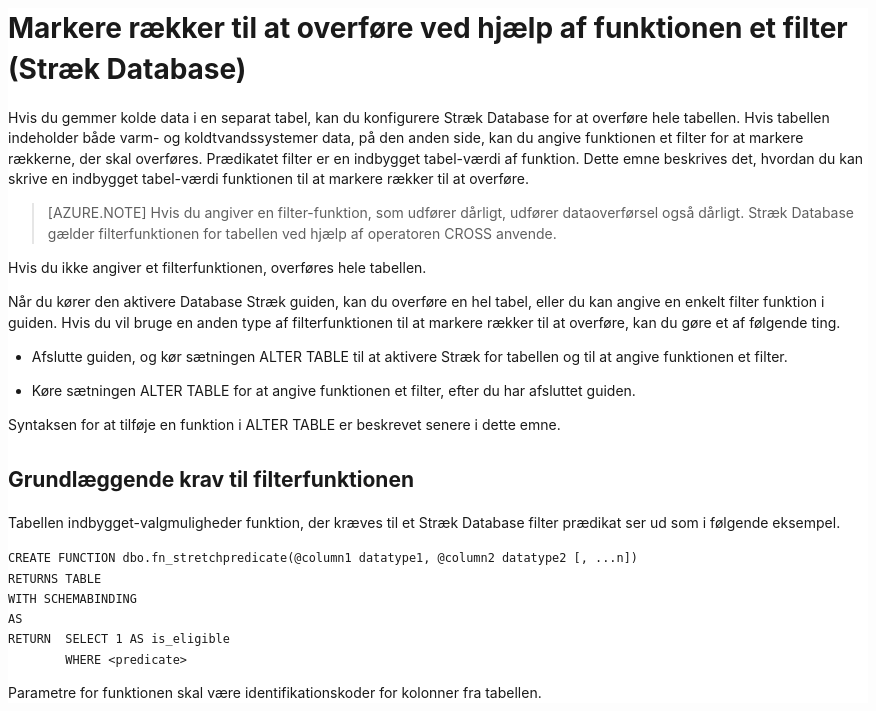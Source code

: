 <properties
    pageTitle="Markere rækker til at overføre ved hjælp af funktionen et filter (Stræk Database) | Microsoft Azure"
    description="Lær at markere rækker til at overføre ved hjælp af funktionen et filter."
    services="sql-server-stretch-database"
    documentationCenter=""
    authors="douglaslMS"
    manager="jhubbard"
    editor=""/>

<tags
    ms.service="sql-server-stretch-database"
    ms.workload="data-management"
    ms.tgt_pltfrm="na"
    ms.devlang="na"
    ms.topic="article"
    ms.date="06/28/2016"
    ms.author="douglasl"/>

# <a name="select-rows-to-migrate-by-using-a-filter-function-stretch-database"></a>Markere rækker til at overføre ved hjælp af funktionen et filter (Stræk Database)

Hvis du gemmer kolde data i en separat tabel, kan du konfigurere Stræk Database for at overføre hele tabellen. Hvis tabellen indeholder både varm- og koldtvandssystemer data, på den anden side, kan du angive funktionen et filter for at markere rækkerne, der skal overføres. Prædikatet filter er en indbygget tabel\-værdi af funktion. Dette emne beskrives det, hvordan du kan skrive en indbygget tabel\-værdi funktionen til at markere rækker til at overføre.

>   [AZURE.NOTE] Hvis du angiver en filter-funktion, som udfører dårligt, udfører dataoverførsel også dårligt. Stræk Database gælder filterfunktionen for tabellen ved hjælp af operatoren CROSS anvende.

Hvis du ikke angiver et filterfunktionen, overføres hele tabellen.

Når du kører den aktivere Database Stræk guiden, kan du overføre en hel tabel, eller du kan angive en enkelt filter funktion i guiden. Hvis du vil bruge en anden type af filterfunktionen til at markere rækker til at overføre, kan du gøre et af følgende ting.

-   Afslutte guiden, og kør sætningen ALTER TABLE til at aktivere Stræk for tabellen og til at angive funktionen et filter.

-   Køre sætningen ALTER TABLE for at angive funktionen et filter, efter du har afsluttet guiden.

Syntaksen for at tilføje en funktion i ALTER TABLE er beskrevet senere i dette emne.

## <a name="basic-requirements-for-the-filter-function"></a>Grundlæggende krav til filterfunktionen
Tabellen indbygget\-valgmuligheder funktion, der kræves til et Stræk Database filter prædikat ser ud som i følgende eksempel.

```tsql
CREATE FUNCTION dbo.fn_stretchpredicate(@column1 datatype1, @column2 datatype2 [, ...n])
RETURNS TABLE
WITH SCHEMABINDING
AS
RETURN  SELECT 1 AS is_eligible
        WHERE <predicate>
```
Parametre for funktionen skal være identifikationskoder for kolonner fra tabellen.

